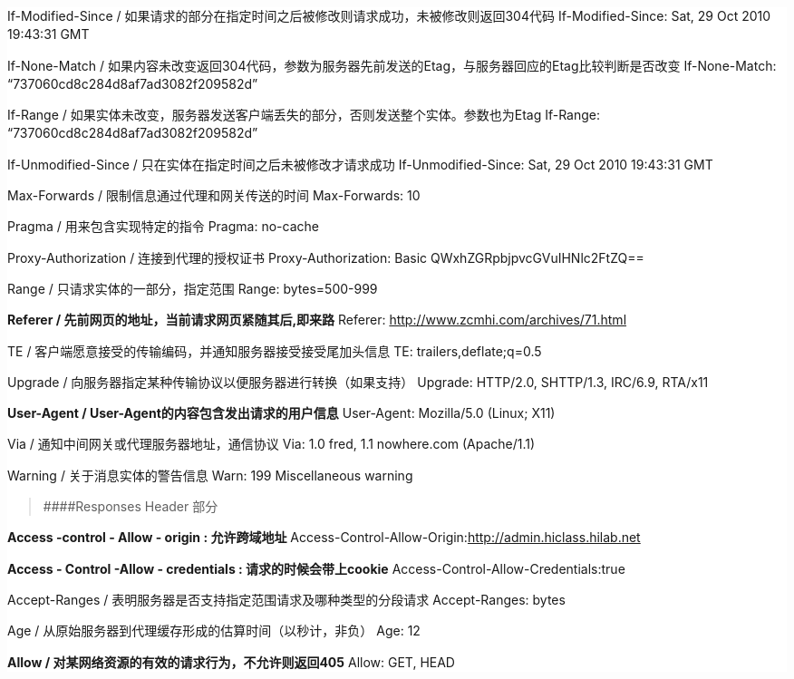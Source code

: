 If-Modified-Since / 如果请求的部分在指定时间之后被修改则请求成功，未被修改则返回304代码
If-Modified-Since: Sat, 29 Oct 2010 19:43:31 GMT

If-None-Match / 如果内容未改变返回304代码，参数为服务器先前发送的Etag，与服务器回应的Etag比较判断是否改变
If-None-Match: “737060cd8c284d8af7ad3082f209582d”

If-Range / 如果实体未改变，服务器发送客户端丢失的部分，否则发送整个实体。参数也为Etag
If-Range: “737060cd8c284d8af7ad3082f209582d”

If-Unmodified-Since / 只在实体在指定时间之后未被修改才请求成功
If-Unmodified-Since: Sat, 29 Oct 2010 19:43:31 GMT

Max-Forwards / 限制信息通过代理和网关传送的时间
Max-Forwards: 10

Pragma / 用来包含实现特定的指令
Pragma: no-cache

Proxy-Authorization / 连接到代理的授权证书
Proxy-Authorization: Basic QWxhZGRpbjpvcGVuIHNlc2FtZQ==

Range / 只请求实体的一部分，指定范围
Range: bytes=500-999

**Referer / 先前网页的地址，当前请求网页紧随其后,即来路**
Referer: http://www.zcmhi.com/archives/71.html

TE / 客户端愿意接受的传输编码，并通知服务器接受接受尾加头信息
TE: trailers,deflate;q=0.5

Upgrade / 向服务器指定某种传输协议以便服务器进行转换（如果支持）
Upgrade: HTTP/2.0, SHTTP/1.3, IRC/6.9, RTA/x11

**User-Agent / User-Agent的内容包含发出请求的用户信息**
User-Agent: Mozilla/5.0 (Linux; X11)

Via / 通知中间网关或代理服务器地址，通信协议
Via: 1.0 fred, 1.1 nowhere.com (Apache/1.1)

Warning / 关于消息实体的警告信息
Warn: 199 Miscellaneous warning



>####Responses Header 部分 

**Access -control - Allow - origin : 允许跨域地址**
Access-Control-Allow-Origin:http://admin.hiclass.hilab.net

**Access - Control -Allow - credentials : 请求的时候会带上cookie**
Access-Control-Allow-Credentials:true

Accept-Ranges / 表明服务器是否支持指定范围请求及哪种类型的分段请求
Accept-Ranges: bytes

Age / 从原始服务器到代理缓存形成的估算时间（以秒计，非负）
Age: 12

**Allow / 对某网络资源的有效的请求行为，不允许则返回405**
Allow: GET, HEAD
